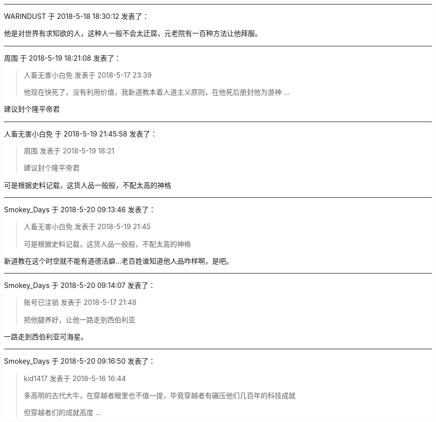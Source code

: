 ---------

WARINDUST 于 2018-5-18 18:30:12 发表了：

他是对世界有求知欲的人，这种人一般不会太迂腐，元老院有一百种方法让他拜服。

---------

周围 于 2018-5-19 18:21:08 发表了：

> 人畜无害小白免 发表于 2018-5-17 23:39
> 
> 他现在快死了，没有利用价值，我新道教本着人道主义原则，在他死后册封他为游神 ...



建议封个隆平帝君

---------

人畜无害小白免 于 2018-5-19 21:45:58 发表了：

> 周围 发表于 2018-5-19 18:21
> 
> 建议封个隆平帝君



可是根据史料记载，这货人品一般般，不配太高的神格

---------

Smokey_Days 于 2018-5-20 09:13:46 发表了：

> 人畜无害小白免 发表于 2018-5-19 21:45
> 
> 可是根据史料记载，这货人品一般般，不配太高的神格



新道教在这个时空就不能有道德洁癖...老百姓谁知道他人品咋样啊，是吧。

---------

Smokey_Days 于 2018-5-20 09:14:07 发表了：

> 账号已注销 发表于 2018-5-17 21:48
> 
> 把他腿养好，让他一路走到西伯利亚



一路走到西伯利亚可海星。

---------

Smokey_Days 于 2018-5-20 09:16:50 发表了：

> kid1417 发表于 2018-5-16 16:44
> 
> 多高明的古代大牛，在穿越者眼里也不值一提，毕竟穿越者有碾压他们几百年的科技成就
> 
> 但穿越者们的成就高度 ...
